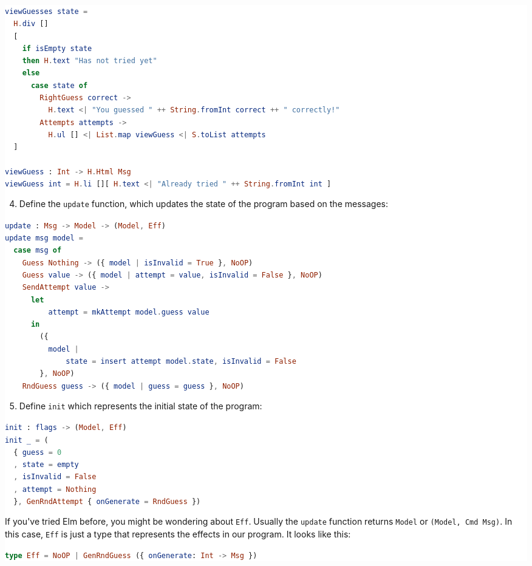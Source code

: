 ```elm
viewGuesses state =
  H.div []
  [
    if isEmpty state
    then H.text "Has not tried yet"
    else
      case state of
        RightGuess correct ->
          H.text <| "You guessed " ++ String.fromInt correct ++ " correctly!"
        Attempts attempts ->
          H.ul [] <| List.map viewGuess <| S.toList attempts
  ]

viewGuess : Int -> H.Html Msg
viewGuess int = H.li [][ H.text <| "Already tried " ++ String.fromInt int ]
```

4) Define the `update` function, which updates the state of the program based on the messages:

```elm
update : Msg -> Model -> (Model, Eff)
update msg model =
  case msg of
    Guess Nothing -> ({ model | isInvalid = True }, NoOP)
    Guess value -> ({ model | attempt = value, isInvalid = False }, NoOP)
    SendAttempt value ->
      let
          attempt = mkAttempt model.guess value
      in
        ({
          model |
              state = insert attempt model.state, isInvalid = False
        }, NoOP)
    RndGuess guess -> ({ model | guess = guess }, NoOP)
```

5) Define `init` which represents the initial state of the program:

```elm
init : flags -> (Model, Eff)
init _ = (
  { guess = 0
  , state = empty
  , isInvalid = False
  , attempt = Nothing
  }, GenRndAttempt { onGenerate = RndGuess })
```

If you've tried Elm before, you might be wondering about `Eff`. Usually the `update` function returns `Model` or `(Model, Cmd Msg)`.  In this case, `Eff` is just a type that represents the effects in our program. It looks like this:

```elm
type Eff = NoOP | GenRndGuess ({ onGenerate: Int -> Msg })
```


[test-confidence]: https://stackoverflow.com/questions/153234/how-deep-are-your-unit-tests/153565#153565
[no-runtime-errors]: https://guide.elm-lang.org/error_handling/
[test-trophy-shape]: https://kentcdodds.com/blog/write-tests
[misi]: https://www.youtube.com/watch?v=IcgmSRJHu_8
[test-pyramind]: https://martinfowler.com/bliki/TestPyramid.html
[elm-lang]: https://elm-lang.org/
[elm-mvu]: https://guide.elm-lang.org/architecture/
[elm-expectations-test]: https://package.elm-lang.org/packages/elm-explorations/test/1.2.2/
[Expect]: https://package.elm-lang.org/packages/elm-explorations/test/latest/Expect
[Fuzz]: https://package.elm-lang.org/packages/elm-explorations/test/latest/Fuzz
[Selector]: https://package.elm-lang.org/packages/elm-explorations/test/latest/Test-Html-Selector
[property-tests]: https://en.wikipedia.org/wiki/Property_testing
[elm-fuzz-testing]: https://elmprogramming.com/fuzz-testing.html
[random-issue]: https://github.com/avh4/elm-program-test/issues/52
[id-issue]: https://github.com/eeue56/elm-html-test/issues/52
[elm-guide]: https://guide.elm-lang.org/
[test-trophy-layers]: https://testingjavascript.com/
[code-repo]: https://github.com/stackbuilders/tutorials/blob/master/tutorials/elm/testing/code/